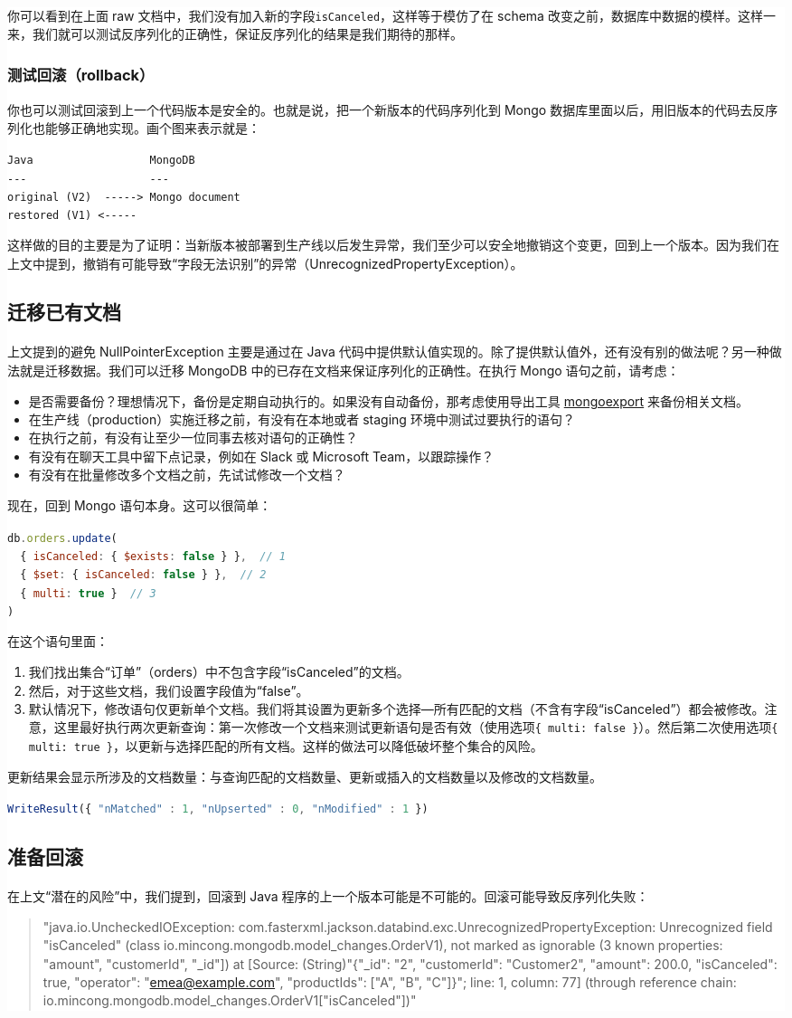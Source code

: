 你可以看到在上面 raw 文档中，我们没有加入新的字段`isCanceled`，这样等于模仿了在 schema 改变之前，数据库中数据的模样。这样一来，我们就可以测试反序列化的正确性，保证反序列化的结果是我们期待的那样。

### 测试回滚（rollback）

你也可以测试回滚到上一个代码版本是安全的。也就是说，把一个新版本的代码序列化到 Mongo 数据库里面以后，用旧版本的代码去反序列化也能够正确地实现。画个图来表示就是：

```
Java                  MongoDB
---                   ---
original (V2)  -----> Mongo document
restored (V1) <-----
```

这样做的目的主要是为了证明：当新版本被部署到生产线以后发生异常，我们至少可以安全地撤销这个变更，回到上一个版本。因为我们在上文中提到，撤销有可能导致“字段无法识别”的异常（UnrecognizedPropertyException）。

## 迁移已有文档

上文提到的避免 NullPointerException 主要是通过在 Java 代码中提供默认值实现的。除了提供默认值外，还有没有别的做法呢？另一种做法就是迁移数据。我们可以迁移 MongoDB 中的已存在文档来保证序列化的正确性。在执行 Mongo 语句之前，请考虑：

- 是否需要备份？理想情况下，备份是定期自动执行的。如果没有自动备份，那考虑使用导出工具 [mongoexport](https://docs.mongodb.com/database-tools/mongoexport/) 来备份相关文档。
- 在生产线（production）实施迁移之前，有没有在本地或者 staging 环境中测试过要执行的语句？
- 在执行之前，有没有让至少一位同事去核对语句的正确性？
- 有没有在聊天工具中留下点记录，例如在 Slack 或 Microsoft Team，以跟踪操作？
- 有没有在批量修改多个文档之前，先试试修改一个文档？

现在，回到 Mongo 语句本身。这可以很简单：

```js
db.orders.update(
  { isCanceled: { $exists: false } },  // 1
  { $set: { isCanceled: false } },  // 2
  { multi: true }  // 3
)
```

在这个语句里面：

1. 我们找出集合“订单”（orders）中不包含字段“isCanceled”的文档。
2. 然后，对于这些文档，我们设置字段值为“false”。
3. 默认情况下，修改语句仅更新单个文档。我们将其设置为更新多个选择—所有匹配的文档（不含有字段“isCanceled”）都会被修改。注意，这里最好执行两次更新查询：第一次修改一个文档来测试更新语句是否有效（使用选项`{ multi: false }`）。然后第二次使用选项`{ multi: true }`，以更新与选择匹配的所有文档。这样的做法可以降低破坏整个集合的风险。

更新结果会显示所涉及的文档数量：与查询匹配的文档数量、更新或插入的文档数量以及修改的文档数量。

```js
WriteResult({ "nMatched" : 1, "nUpserted" : 0, "nModified" : 1 })
```

## 准备回滚

在上文“潜在的风险”中，我们提到，回滚到 Java 程序的上一个版本可能是不可能的。回滚可能导致反序列化失败：

> "java.io.UncheckedIOException:
> com.fasterxml.jackson.databind.exc.UnrecognizedPropertyException: Unrecognized field
> "isCanceled" (class io.mincong.mongodb.model_changes.OrderV1), not marked as ignorable (3
> known properties: "amount", "customerId", "\_id"]) at \[Source: (String)"{"\_id": "2",
> "customerId": "Customer2", "amount": 200.0, "isCanceled": true, "operator":
> "emea@example.com", "productIds": ["A", "B", "C"]}"; line: 1, column: 77] (through reference
> chain: io.mincong.mongodb.model_changes.OrderV1["isCanceled"])"

